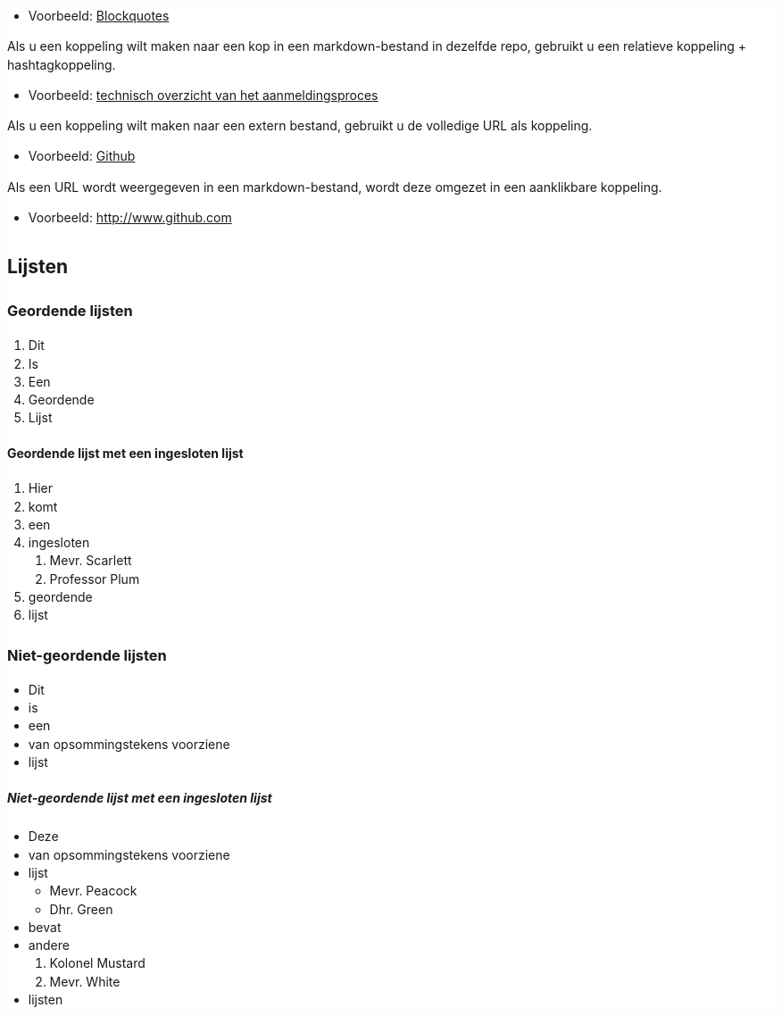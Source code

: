 - Voorbeeld: [Blockquotes](#blockquote)

Als u een koppeling wilt maken naar een kop in een markdown-bestand in dezelfde repo, gebruikt u een relatieve koppeling + hashtagkoppeling.

- Voorbeeld: [technisch overzicht van het aanmeldingsproces](./understand-explore/rms-for-individuals-user-sign-up.md#technical-overview-of-the-sign-up-process)

Als u een koppeling wilt maken naar een extern bestand, gebruikt u de volledige URL als koppeling.

- Voorbeeld: [Github](http://www.github.com)

Als een URL wordt weergegeven in een markdown-bestand, wordt deze omgezet in een aanklikbare koppeling.

- Voorbeeld: http://www.github.com

## Lijsten

### Geordende lijsten

1. Dit 
1. Is
1. Een
1. Geordende
1. Lijst  


#### Geordende lijst met een ingesloten lijst

1. Hier
1. komt
1. een
1. ingesloten
    1. Mevr. Scarlett
    1. Professor Plum
1. geordende
1. lijst


### Niet-geordende lijsten

- Dit
- is
- een
- van opsommingstekens voorziene
- lijst


##### Niet-geordende lijst met een ingesloten lijst

- Deze 
- van opsommingstekens voorziene 
- lijst
    - Mevr. Peacock
    - Dhr. Green
- bevat  
- andere
    1. Kolonel Mustard
    1. Mevr. White
- lijsten
